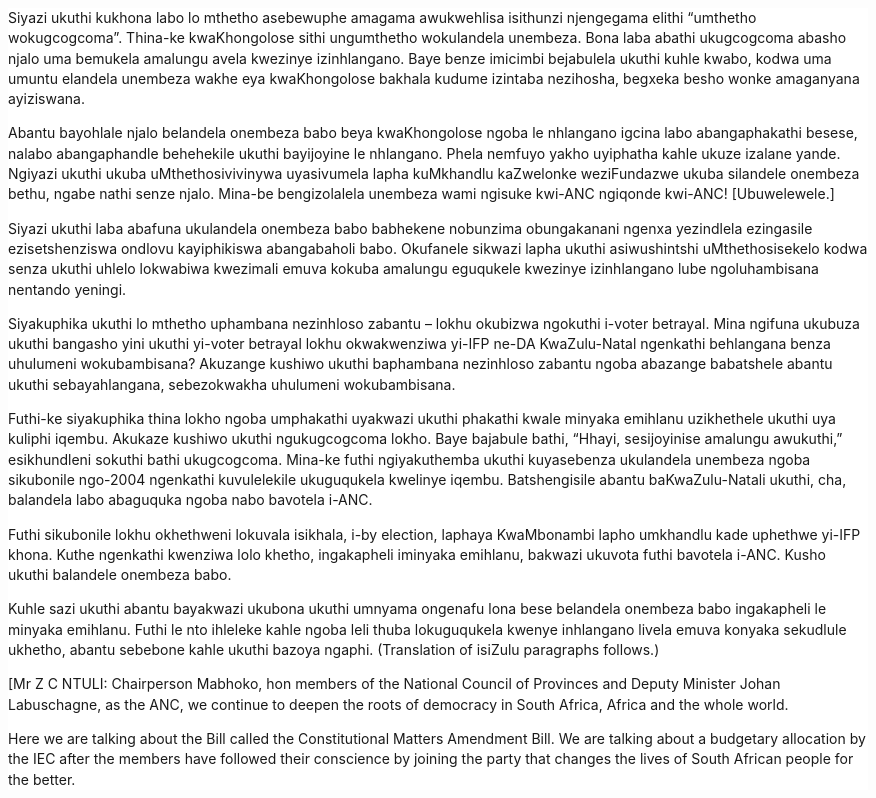 Siyazi ukuthi kukhona labo lo mthetho asebewuphe amagama awukwehlisa
isithunzi njengegama elithi “umthetho wokugcogcoma”. Thina-ke kwaKhongolose
sithi ungumthetho wokulandela unembeza. Bona laba abathi ukugcogcoma abasho
njalo uma bemukela amalungu avela kwezinye izinhlangano. Baye benze
imicimbi bejabulela ukuthi kuhle kwabo, kodwa uma umuntu elandela unembeza
wakhe eya kwaKhongolose bakhala kudume izintaba nezihosha, begxeka besho
wonke amaganyana ayiziswana.

Abantu bayohlale njalo belandela onembeza babo beya kwaKhongolose ngoba le
nhlangano igcina labo abangaphakathi besese, nalabo abangaphandle
behehekile ukuthi bayijoyine le nhlangano. Phela nemfuyo yakho uyiphatha
kahle ukuze izalane yande. Ngiyazi ukuthi ukuba uMthethosivivinywa
uyasivumela lapha kuMkhandlu kaZwelonke weziFundazwe ukuba silandele
onembeza bethu, ngabe nathi senze njalo. Mina-be bengizolalela unembeza
wami ngisuke kwi-ANC ngiqonde kwi-ANC! [Ubuwelewele.]

Siyazi ukuthi laba abafuna ukulandela onembeza babo babhekene nobunzima
obungakanani ngenxa yezindlela ezingasile ezisetshenziswa ondlovu
kayiphikiswa abangabaholi babo. Okufanele sikwazi lapha ukuthi
asiwushintshi uMthethosisekelo kodwa senza ukuthi uhlelo lokwabiwa
kwezimali emuva kokuba amalungu eguqukele kwezinye izinhlangano lube
ngoluhambisana nentando yeningi.

Siyakuphika ukuthi lo mthetho uphambana nezinhloso zabantu – lokhu okubizwa
ngokuthi i-voter betrayal. Mina ngifuna ukubuza ukuthi bangasho yini ukuthi
yi-voter betrayal lokhu okwakwenziwa yi-IFP ne-DA KwaZulu-Natal ngenkathi
behlangana benza uhulumeni wokubambisana? Akuzange kushiwo ukuthi
baphambana nezinhloso zabantu ngoba abazange babatshele abantu ukuthi
sebayahlangana, sebezokwakha uhulumeni wokubambisana.

Futhi-ke siyakuphika thina lokho ngoba umphakathi uyakwazi ukuthi phakathi
kwale minyaka emihlanu uzikhethele ukuthi uya kuliphi iqembu. Akukaze
kushiwo ukuthi ngukugcogcoma lokho. Baye bajabule bathi, “Hhayi,
sesijoyinise amalungu awukuthi,” esikhundleni sokuthi bathi ukugcogcoma.
Mina-ke futhi ngiyakuthemba ukuthi kuyasebenza ukulandela unembeza ngoba
sikubonile ngo-2004 ngenkathi kuvulelekile ukuguqukela kwelinye iqembu.
Batshengisile abantu baKwaZulu-Natali ukuthi, cha, balandela labo abaguquka
ngoba nabo bavotela i-ANC.

Futhi sikubonile lokhu okhethweni lokuvala isikhala, i-by election, laphaya
KwaMbonambi lapho umkhandlu kade uphethwe yi-IFP khona. Kuthe ngenkathi
kwenziwa lolo khetho, ingakapheli iminyaka emihlanu, bakwazi ukuvota futhi
bavotela i-ANC. Kusho ukuthi balandele onembeza babo.

Kuhle sazi ukuthi abantu bayakwazi ukubona ukuthi umnyama ongenafu lona
bese belandela onembeza babo ingakapheli le minyaka emihlanu. Futhi le nto
ihleleke kahle ngoba leli thuba lokuguqukela kwenye inhlangano livela emuva
konyaka sekudlule ukhetho, abantu sebebone kahle ukuthi bazoya ngaphi.
(Translation of isiZulu paragraphs follows.)

[Mr Z C NTULI: Chairperson Mabhoko, hon members of the National Council of
Provinces and Deputy Minister Johan Labuschagne, as the ANC, we continue to
deepen the roots of democracy in South Africa, Africa and the whole world.

Here we are talking about the Bill called the Constitutional Matters
Amendment Bill. We are talking about a budgetary allocation by the IEC
after the members have followed their conscience by joining the party that
changes the lives of South African people for the better.

